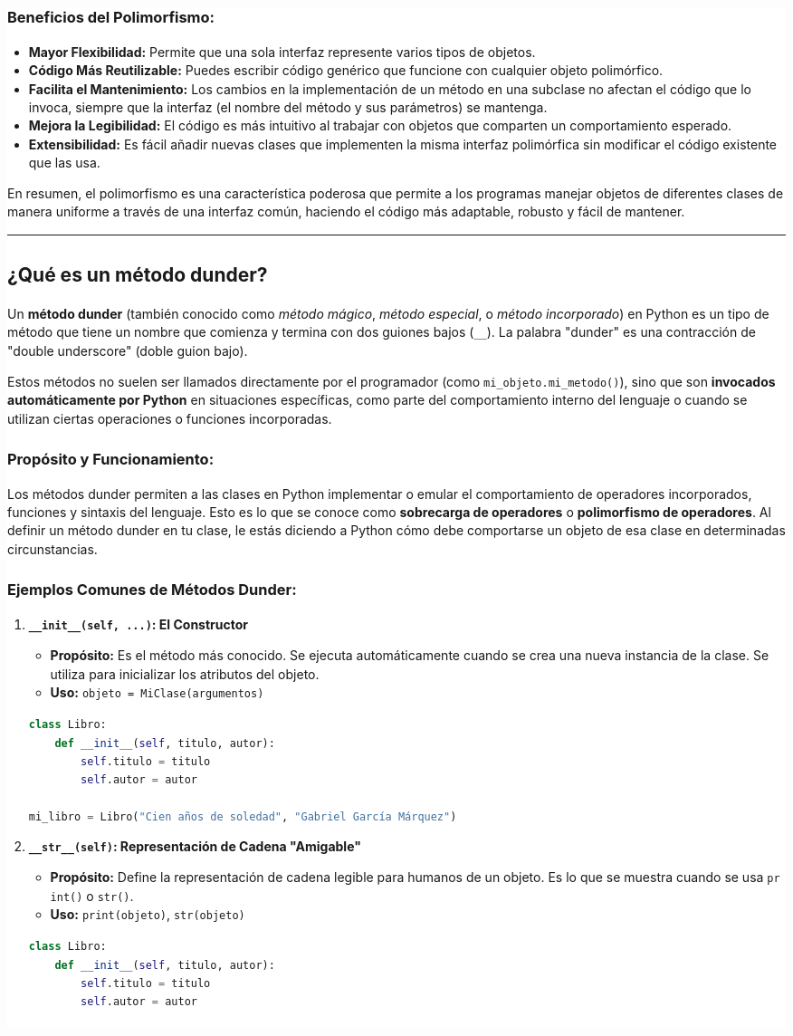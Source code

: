 ### Beneficios del Polimorfismo:

* **Mayor Flexibilidad:** Permite que una sola interfaz represente varios tipos de objetos.
* **Código Más Reutilizable:** Puedes escribir código genérico que funcione con cualquier objeto polimórfico.
* **Facilita el Mantenimiento:** Los cambios en la implementación de un método en una subclase no afectan el código que lo invoca, siempre que la interfaz (el nombre del método y sus parámetros) se mantenga.
* **Mejora la Legibilidad:** El código es más intuitivo al trabajar con objetos que comparten un comportamiento esperado.
* **Extensibilidad:** Es fácil añadir nuevas clases que implementen la misma interfaz polimórfica sin modificar el código existente que las usa.

En resumen, el polimorfismo es una característica poderosa que permite a los programas manejar objetos de diferentes clases de manera uniforme a través de una interfaz común, haciendo el código más adaptable, robusto y fácil de mantener.

---

## ¿Qué es un método dunder?

Un **método dunder** (también conocido como *método mágico*, *método especial*, o *método incorporado*) en Python es un tipo de método que tiene un nombre que comienza y termina con dos guiones bajos (`__`). La palabra "dunder" es una contracción de "double underscore" (doble guion bajo).

Estos métodos no suelen ser llamados directamente por el programador (como `mi_objeto.mi_metodo()`), sino que son **invocados automáticamente por Python** en situaciones específicas, como parte del comportamiento interno del lenguaje o cuando se utilizan ciertas operaciones o funciones incorporadas.

### Propósito y Funcionamiento:

Los métodos dunder permiten a las clases en Python implementar o emular el comportamiento de operadores incorporados, funciones y sintaxis del lenguaje. Esto es lo que se conoce como **sobrecarga de operadores** o **polimorfismo de operadores**. Al definir un método dunder en tu clase, le estás diciendo a Python cómo debe comportarse un objeto de esa clase en determinadas circunstancias.

### Ejemplos Comunes de Métodos Dunder:

1.  **`__init__(self, ...)`: El Constructor**
    * **Propósito:** Es el método más conocido. Se ejecuta automáticamente cuando se crea una nueva instancia de la clase. Se utiliza para inicializar los atributos del objeto.
    * **Uso:** `objeto = MiClase(argumentos)`
    ```python
    class Libro:
        def __init__(self, titulo, autor):
            self.titulo = titulo
            self.autor = autor

    mi_libro = Libro("Cien años de soledad", "Gabriel García Márquez")
    ```

2.  **`__str__(self)`: Representación de Cadena "Amigable"**
    * **Propósito:** Define la representación de cadena legible para humanos de un objeto. Es lo que se muestra cuando se usa `print()` o `str()`.
    * **Uso:** `print(objeto)`, `str(objeto)`
    ```python
    class Libro:
        def __init__(self, titulo, autor):
            self.titulo = titulo
            self.autor = autor
        